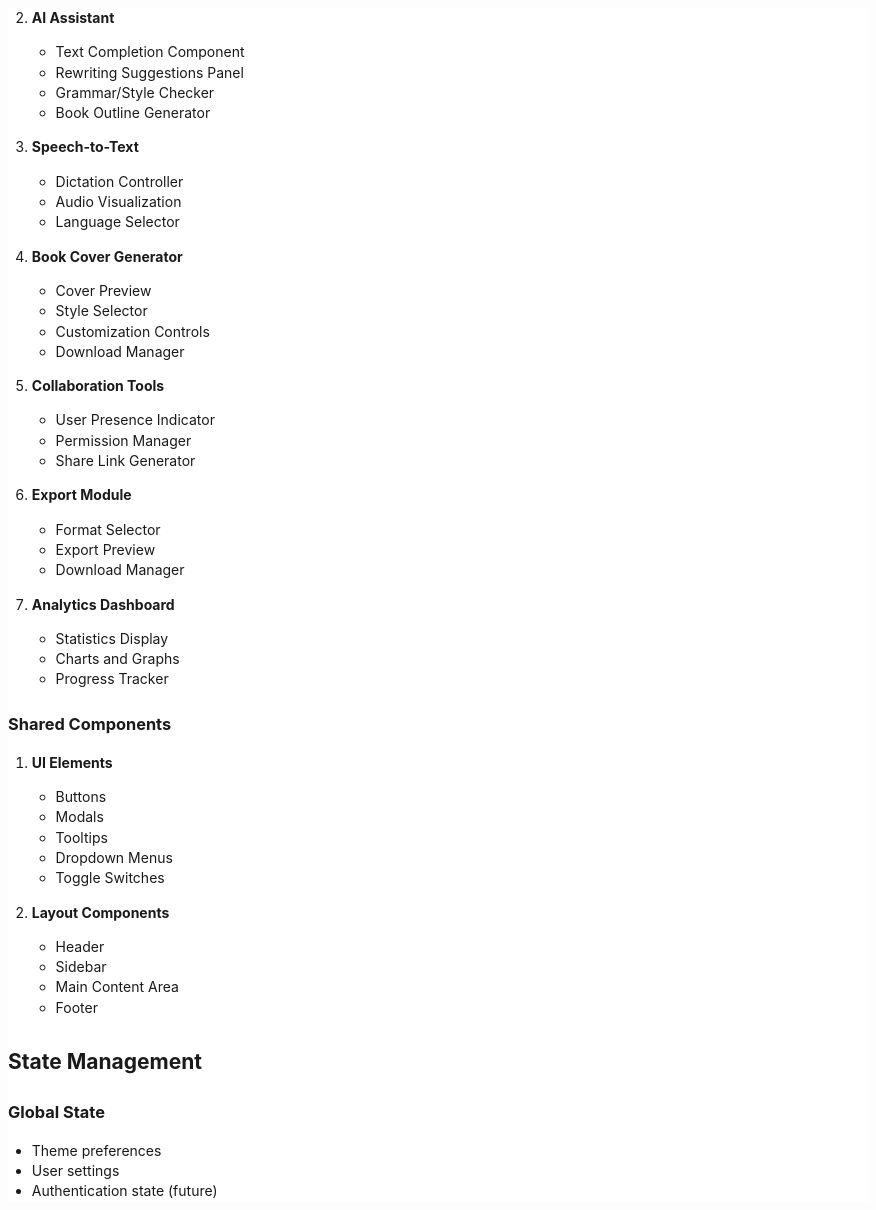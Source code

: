 2. **AI Assistant**
   - Text Completion Component
   - Rewriting Suggestions Panel
   - Grammar/Style Checker
   - Book Outline Generator

3. **Speech-to-Text**
   - Dictation Controller
   - Audio Visualization
   - Language Selector

4. **Book Cover Generator**
   - Cover Preview
   - Style Selector
   - Customization Controls
   - Download Manager

5. **Collaboration Tools**
   - User Presence Indicator
   - Permission Manager
   - Share Link Generator

6. **Export Module**
   - Format Selector
   - Export Preview
   - Download Manager

7. **Analytics Dashboard**
   - Statistics Display
   - Charts and Graphs
   - Progress Tracker

### Shared Components
1. **UI Elements**
   - Buttons
   - Modals
   - Tooltips
   - Dropdown Menus
   - Toggle Switches

2. **Layout Components**
   - Header
   - Sidebar
   - Main Content Area
   - Footer

## State Management

### Global State
- Theme preferences
- User settings
- Authentication state (future)
